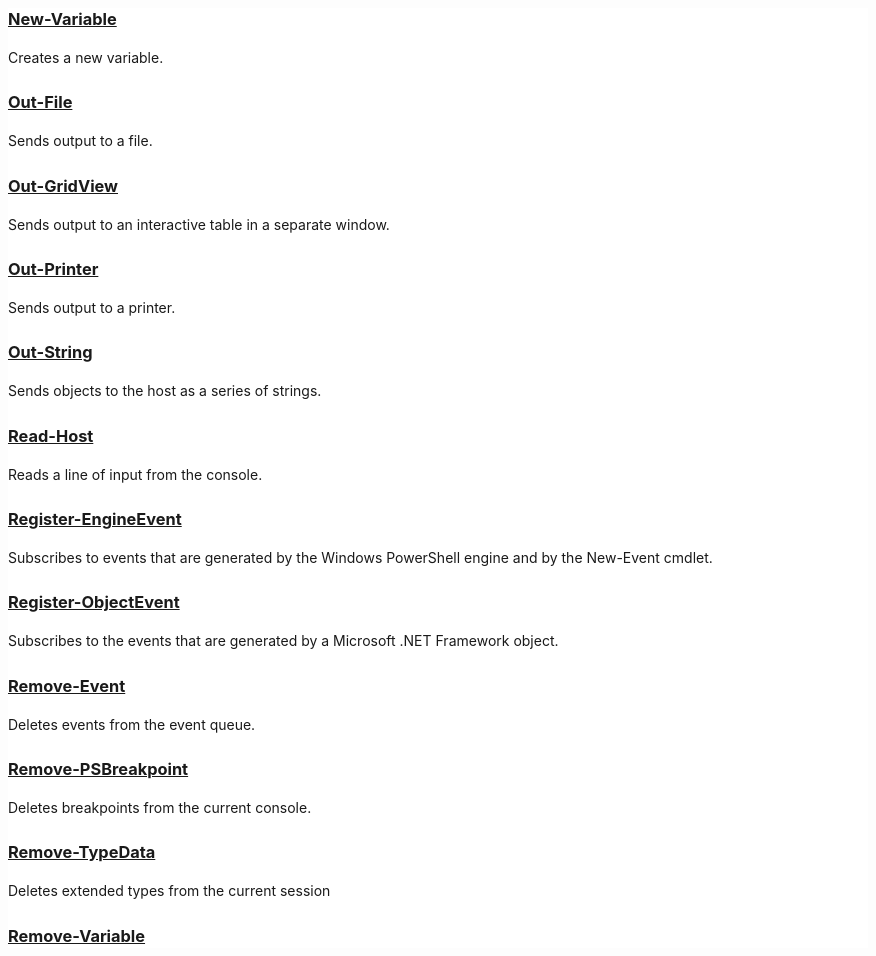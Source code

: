 
### [New-Variable](New-Variable.md)

Creates a new variable.


### [Out-File](Out-File.md)

Sends output to a file.


### [Out-GridView](Out-GridView.md)

Sends output to an interactive table in a separate window.


### [Out-Printer](Out-Printer.md)

Sends output to a printer.


### [Out-String](Out-String.md)

Sends objects to the host as a series of strings.


### [Read-Host](Read-Host.md)

Reads a line of input from the console.


### [Register-EngineEvent](Register-EngineEvent.md)

Subscribes to events that are generated by the Windows PowerShell engine and by the New-Event cmdlet.


### [Register-ObjectEvent](Register-ObjectEvent.md)

Subscribes to the events that are generated by a Microsoft .NET Framework object.


### [Remove-Event](Remove-Event.md)

Deletes events from the event queue.


### [Remove-PSBreakpoint](Remove-PSBreakpoint.md)

Deletes breakpoints from the current console.


### [Remove-TypeData](Remove-TypeData.md)

Deletes extended types from the current session


### [Remove-Variable](Remove-Variable.md)
